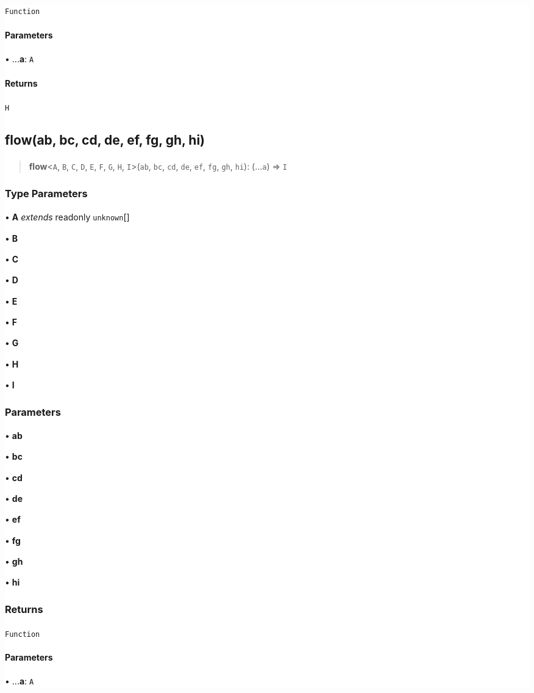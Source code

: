 `Function`

#### Parameters

• ...**a**: `A`

#### Returns

`H`

## flow(ab, bc, cd, de, ef, fg, gh, hi)

> **flow**\<`A`, `B`, `C`, `D`, `E`, `F`, `G`, `H`, `I`\>(`ab`, `bc`, `cd`, `de`, `ef`, `fg`, `gh`, `hi`): (...`a`) => `I`

### Type Parameters

• **A** *extends* readonly `unknown`[]

• **B**

• **C**

• **D**

• **E**

• **F**

• **G**

• **H**

• **I**

### Parameters

• **ab**

• **bc**

• **cd**

• **de**

• **ef**

• **fg**

• **gh**

• **hi**

### Returns

`Function`

#### Parameters

• ...**a**: `A`
